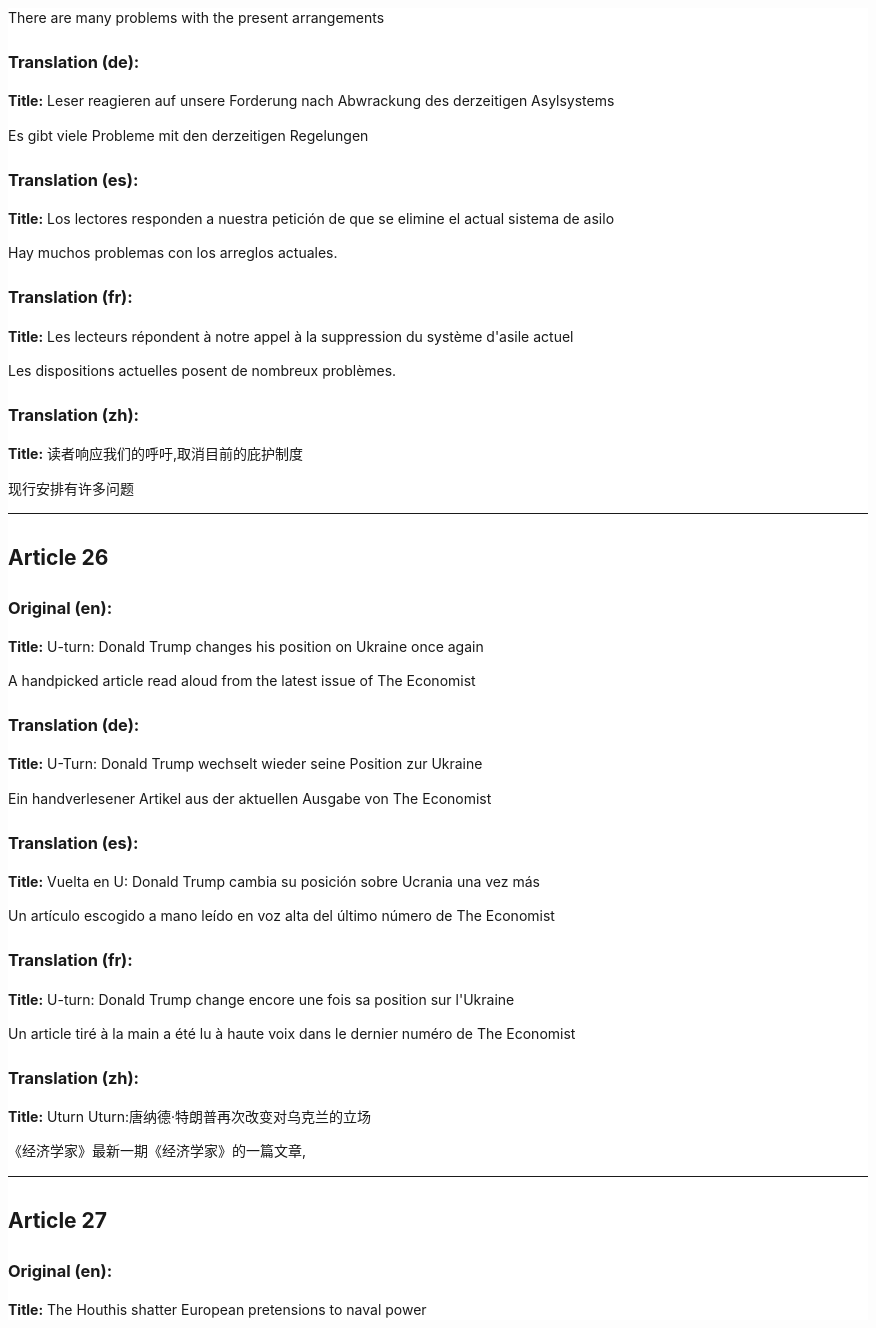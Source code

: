 There are many problems with the present arrangements

### Translation (de):
**Title:** Leser reagieren auf unsere Forderung nach Abwrackung des derzeitigen Asylsystems

Es gibt viele Probleme mit den derzeitigen Regelungen

### Translation (es):
**Title:** Los lectores responden a nuestra petición de que se elimine el actual sistema de asilo

Hay muchos problemas con los arreglos actuales.

### Translation (fr):
**Title:** Les lecteurs répondent à notre appel à la suppression du système d'asile actuel

Les dispositions actuelles posent de nombreux problèmes.

### Translation (zh):
**Title:** 读者响应我们的呼吁,取消目前的庇护制度

现行安排有许多问题

---

## Article 26
### Original (en):
**Title:** U-turn: Donald Trump changes his position on Ukraine once again

A handpicked article read aloud from the latest issue of The Economist

### Translation (de):
**Title:** U-Turn: Donald Trump wechselt wieder seine Position zur Ukraine

Ein handverlesener Artikel aus der aktuellen Ausgabe von The Economist

### Translation (es):
**Title:** Vuelta en U: Donald Trump cambia su posición sobre Ucrania una vez más

Un artículo escogido a mano leído en voz alta del último número de The Economist

### Translation (fr):
**Title:** U-turn: Donald Trump change encore une fois sa position sur l'Ukraine

Un article tiré à la main a été lu à haute voix dans le dernier numéro de The Economist

### Translation (zh):
**Title:** Uturn Uturn:唐纳德·特朗普再次改变对乌克兰的立场

《经济学家》最新一期《经济学家》的一篇文章,

---

## Article 27
### Original (en):
**Title:** The Houthis shatter European pretensions to naval power
